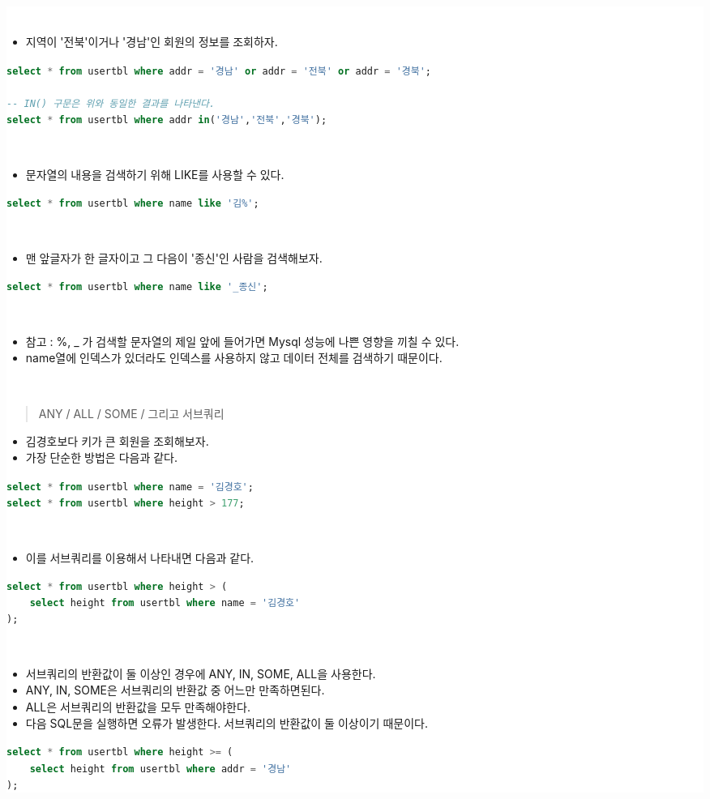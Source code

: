 <br>

- 지역이 '전북'이거나 '경남'인 회원의 정보를 조회하자.
```sql
select * from usertbl where addr = '경남' or addr = '전북' or addr = '경북'; 

-- IN() 구문은 위와 동일한 결과를 나타낸다. 
select * from usertbl where addr in('경남','전북','경북');
```

<br>

- 문자열의 내용을 검색하기 위해 LIKE를 사용할 수 있다. 
```sql
select * from usertbl where name like '김%'; 
```

<br>

- 맨 앞글자가 한 글자이고 그 다음이 '종신'인 사람을 검색해보자.
```sql
select * from usertbl where name like '_종신'; 
```

<br>

- 참고 : %, _ 가 검색할 문자열의 제일 앞에 들어가면 Mysql 성능에 나쁜 영향을 끼칠 수 있다.
- name열에 인덱스가 있더라도 인덱스를 사용하지 않고 데이터 전체를 검색하기 때문이다.

<br>

> ANY / ALL / SOME / 그리고 서브쿼리 

- 김경호보다 키가 큰 회원을 조회해보자.
- 가장 단순한 방법은 다음과 같다.
```SQL
select * from usertbl where name = '김경호'; 
select * from usertbl where height > 177; 
```

<br>

- 이를 서브쿼리를 이용해서 나타내면 다음과 같다. 
```sql
select * from usertbl where height > (
    select height from usertbl where name = '김경호'
); 
```

<br> 

- 서브쿼리의 반환값이 둘 이상인 경우에 ANY, IN, SOME, ALL을 사용한다. 
- ANY, IN, SOME은 서브쿼리의 반환값 중 어느만 만족하면된다.
- ALL은 서브쿼리의 반환값을 모두 만족해야한다. 
- 다음 SQL문을 실행하면 오류가 발생한다. 서브쿼리의 반환값이 둘 이상이기 때문이다. 
```SQL
select * from usertbl where height >= (
    select height from usertbl where addr = '경남'
);
```
